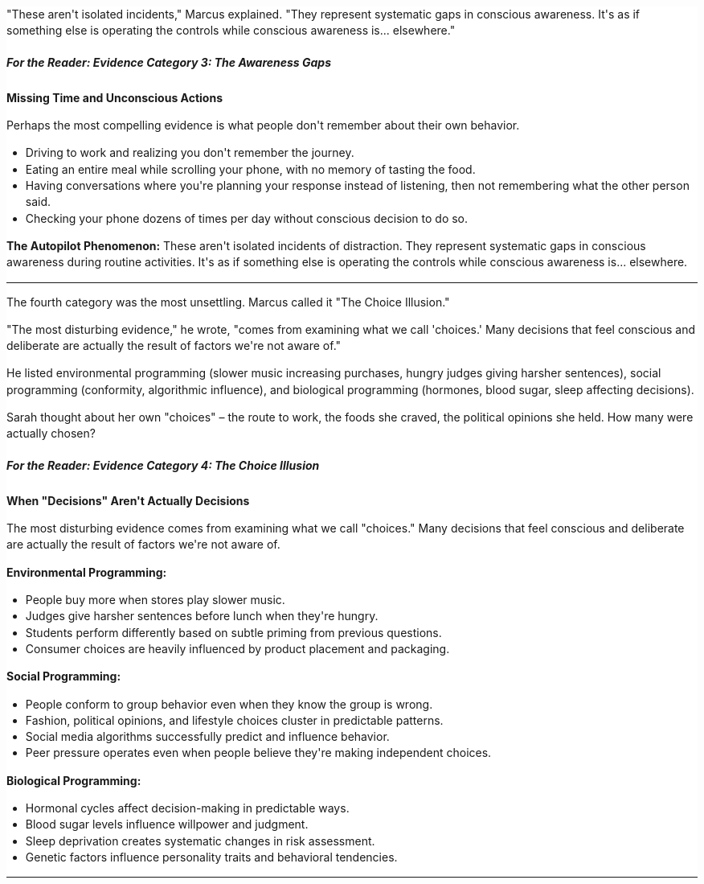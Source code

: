 "These aren't isolated incidents," Marcus explained. "They represent systematic gaps in conscious awareness. It's as if something else is operating the controls while conscious awareness is... elsewhere."

##### For the Reader: Evidence Category 3: The Awareness Gaps

**Missing Time and Unconscious Actions**

Perhaps the most compelling evidence is what people don't remember about their own behavior.

*   Driving to work and realizing you don't remember the journey.
*   Eating an entire meal while scrolling your phone, with no memory of tasting the food.
*   Having conversations where you're planning your response instead of listening, then not remembering what the other person said.
*   Checking your phone dozens of times per day without conscious decision to do so.

**The Autopilot Phenomenon:**
These aren't isolated incidents of distraction. They represent systematic gaps in conscious awareness during routine activities. It's as if something else is operating the controls while conscious awareness is... elsewhere.

---

The fourth category was the most unsettling. Marcus called it "The Choice Illusion."

"The most disturbing evidence," he wrote, "comes from examining what we call 'choices.' Many decisions that feel conscious and deliberate are actually the result of factors we're not aware of."

He listed environmental programming (slower music increasing purchases, hungry judges giving harsher sentences), social programming (conformity, algorithmic influence), and biological programming (hormones, blood sugar, sleep affecting decisions).

Sarah thought about her own "choices" – the route to work, the foods she craved, the political opinions she held. How many were actually chosen?

##### For the Reader: Evidence Category 4: The Choice Illusion

**When "Decisions" Aren't Actually Decisions**

The most disturbing evidence comes from examining what we call "choices." Many decisions that feel conscious and deliberate are actually the result of factors we're not aware of.

**Environmental Programming:**
-   People buy more when stores play slower music.
-   Judges give harsher sentences before lunch when they're hungry.
-   Students perform differently based on subtle priming from previous questions.
-   Consumer choices are heavily influenced by product placement and packaging.

**Social Programming:**
-   People conform to group behavior even when they know the group is wrong.
-   Fashion, political opinions, and lifestyle choices cluster in predictable patterns.
-   Social media algorithms successfully predict and influence behavior.
-   Peer pressure operates even when people believe they're making independent choices.

**Biological Programming:**
-   Hormonal cycles affect decision-making in predictable ways.
-   Blood sugar levels influence willpower and judgment.
-   Sleep deprivation creates systematic changes in risk assessment.
-   Genetic factors influence personality traits and behavioral tendencies.

---